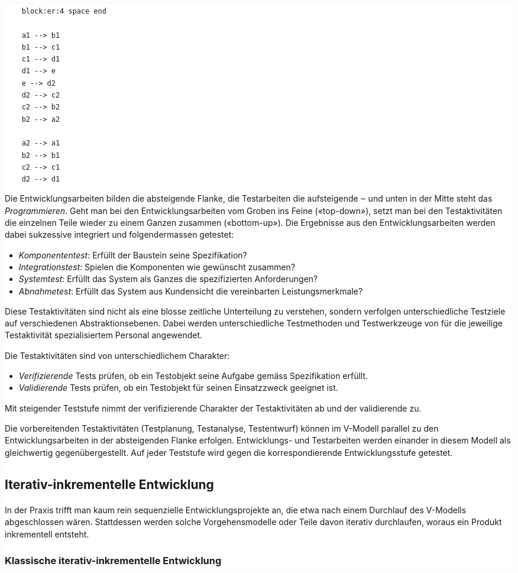 ```mermaid
    block:er:4 space end

    a1 --> b1
    b1 --> c1
    c1 --> d1
    d1 --> e
    e --> d2
    d2 --> c2
    c2 --> b2
    b2 --> a2

    a2 --> a1
    b2 --> b1
    c2 --> c1
    d2 --> d1
```

Die Entwicklungsarbeiten bilden die absteigende Flanke, die Testarbeiten die aufsteigende ‒ und unten in der Mitte steht das _Programmieren_. Geht man bei den Entwicklungsarbeiten vom Groben ins Feine («top-down»), setzt man bei den Testaktivitäten die einzelnen Teile wieder zu einem Ganzen zusammen («bottom-up»). Die Ergebnisse aus den Entwicklungsarbeiten werden dabei sukzessive integriert und folgendermassen getestet:

- _Komponententest_: Erfüllt der Baustein seine Spezifikation?
- _Integrationstest_: Spielen die Komponenten wie gewünscht zusammen?
- _Systemtest_: Erfüllt das System als Ganzes die spezifizierten Anforderungen?
- _Abnahmetest_: Erfüllt das System aus Kundensicht die vereinbarten Leistungsmerkmale?

Diese Testaktivitäten sind nicht als eine blosse zeitliche Unterteilung zu verstehen, sondern verfolgen unterschiedliche Testziele auf verschiedenen Abstraktionsebenen. Dabei werden unterschiedliche Testmethoden und Testwerkzeuge von für die jeweilige Testaktivität spezialisiertem Personal angewendet.

Die Testaktivitäten sind von unterschiedlichem Charakter:

- _Verifizierende_ Tests prüfen, ob ein Testobjekt seine Aufgabe gemäss Spezifikation erfüllt.
- _Validierende_ Tests prüfen, ob ein Testobjekt für seinen Einsatzzweck geeignet ist.

Mit steigender Teststufe nimmt der verifizierende Charakter der Testaktivitäten ab und der validierende zu.

Die vorbereitenden Testaktivitäten (Testplanung, Testanalyse, Testentwurf) können im V-Modell parallel zu den Entwicklungsarbeiten in der absteigenden Flanke erfolgen. Entwicklungs- und Testarbeiten werden einander in diesem Modell als gleichwertig gegenübergestellt. Auf jeder Teststufe wird gegen die korrespondierende Entwicklungsstufe getestet.

## Iterativ-inkrementelle Entwicklung

In der Praxis trifft man kaum rein sequenzielle Entwicklungsprojekte an, die etwa nach einem Durchlauf des V-Modells abgeschlossen wären. Stattdessen werden solche Vorgehensmodelle oder Teile davon iterativ durchlaufen, woraus ein Produkt inkrementell entsteht.

### Klassische iterativ-inkrementelle Entwicklung
